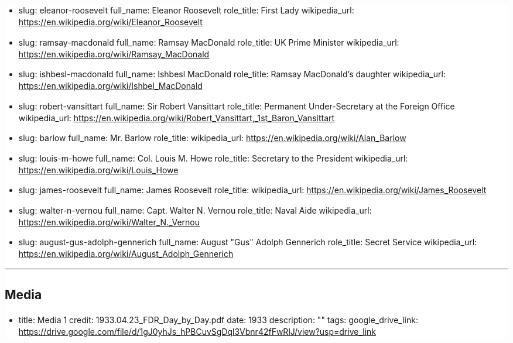 - slug: eleanor-roosevelt
  full_name: Eleanor Roosevelt
  role_title: First Lady
  wikipedia_url: https://en.wikipedia.org/wiki/Eleanor_Roosevelt

- slug: ramsay-macdonald
  full_name: Ramsay MacDonald
  role_title: UK Prime Minister
  wikipedia_url: https://en.wikipedia.org/wiki/Ramsay_MacDonald

- slug: ishbesl-macdonald
  full_name: Ishbesl MacDonald
  role_title: Ramsay MacDonald’s daughter
  wikipedia_url: https://en.wikipedia.org/wiki/Ishbel_MacDonald

- slug: robert-vansittart
  full_name: Sir Robert Vansittart
  role_title: Permanent Under-Secretary at the Foreign Office
  wikipedia_url: https://en.wikipedia.org/wiki/Robert_Vansittart,_1st_Baron_Vansittart

- slug: barlow
  full_name: Mr. Barlow
  role_title: 
  wikipedia_url: https://en.wikipedia.org/wiki/Alan_Barlow

- slug: louis-m-howe
  full_name: Col. Louis M. Howe
  role_title: Secretary to the President
  wikipedia_url: https://en.wikipedia.org/wiki/Louis_Howe

- slug: james-roosevelt
  full_name: James Roosevelt
  role_title: 
  wikipedia_url: https://en.wikipedia.org/wiki/James_Roosevelt

- slug: walter-n-vernou
  full_name: Capt. Walter N. Vernou
  role_title: Naval Aide
  wikipedia_url: https://en.wikipedia.org/wiki/Walter_N._Vernou

- slug: august-gus-adolph-gennerich
  full_name: August "Gus" Adolph Gennerich
  role_title: Secret Service
  wikipedia_url: https://en.wikipedia.org/wiki/August_Adolph_Gennerich

---
## Media

- title: Media 1
  credit: 1933.04.23_FDR_Day_by_Day.pdf
  date: 1933
  description: ""
  tags: 
  google_drive_link: https://drive.google.com/file/d/1gJ0yhJs_hPBCuvSgDql3Vbnr42fFwRlJ/view?usp=drive_link
